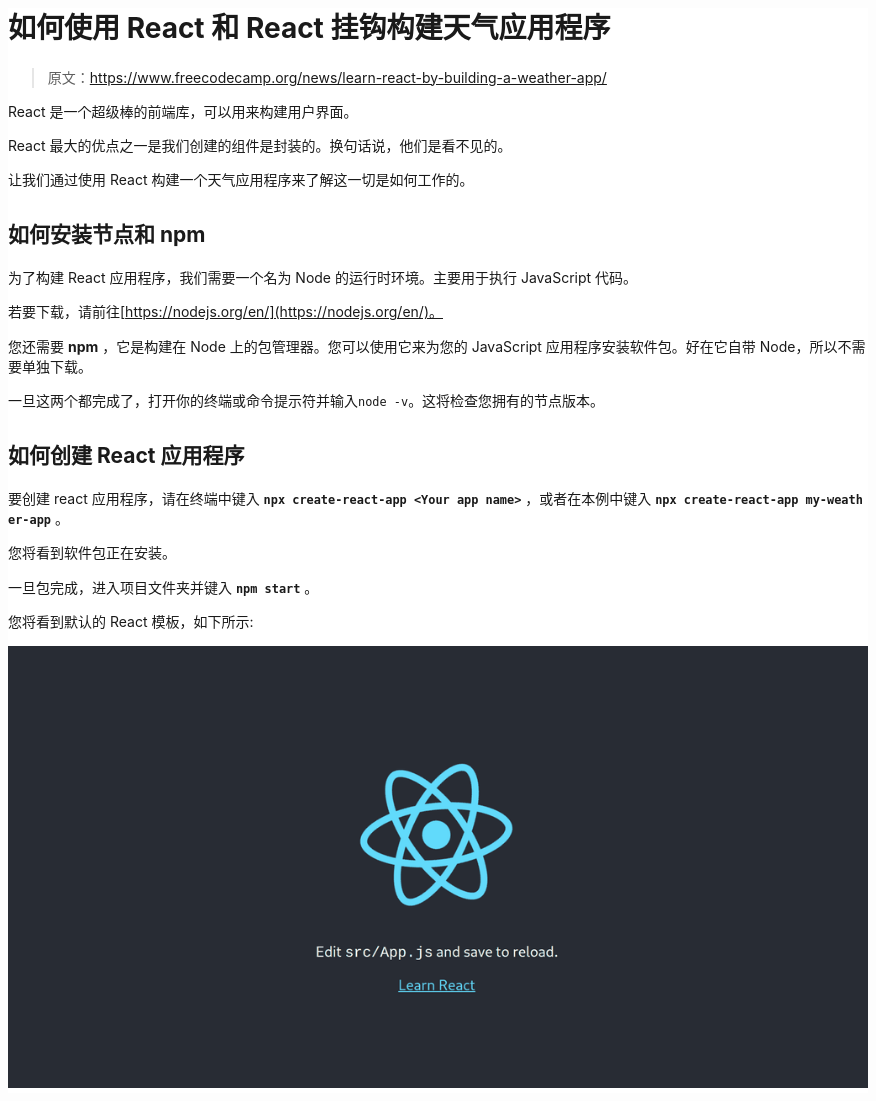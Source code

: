 # 如何使用 React 和 React 挂钩构建天气应用程序

> 原文：<https://www.freecodecamp.org/news/learn-react-by-building-a-weather-app/>

React 是一个超级棒的前端库，可以用来构建用户界面。

React 最大的优点之一是我们创建的组件是封装的。换句话说，他们是看不见的。

让我们通过使用 React 构建一个天气应用程序来了解这一切是如何工作的。

## 如何安装节点和 npm

为了构建 React 应用程序，我们需要一个名为 Node 的运行时环境。主要用于执行 JavaScript 代码。

若要下载，请前往[https://nodejs.org/en/](https://nodejs.org/en/)。

您还需要 **npm** ，它是构建在 Node 上的包管理器。您可以使用它来为您的 JavaScript 应用程序安装软件包。好在它自带 Node，所以不需要单独下载。

一旦这两个都完成了，打开你的终端或命令提示符并输入`node -v`。这将检查您拥有的节点版本。

## 如何创建 React 应用程序

要创建 react 应用程序，请在终端中键入 **`npx create-react-app <Your app name>`** ，或者在本例中键入 **`npx create-react-app my-weather-app`** 。

您将看到软件包正在安装。

一旦包完成，进入项目文件夹并键入 **`npm start`** 。

您将看到默认的 React 模板，如下所示:

![Screenshot-2021-03-12-12-07-22](img/c91888626f5f0553dbd94c922b6250d1.png)
